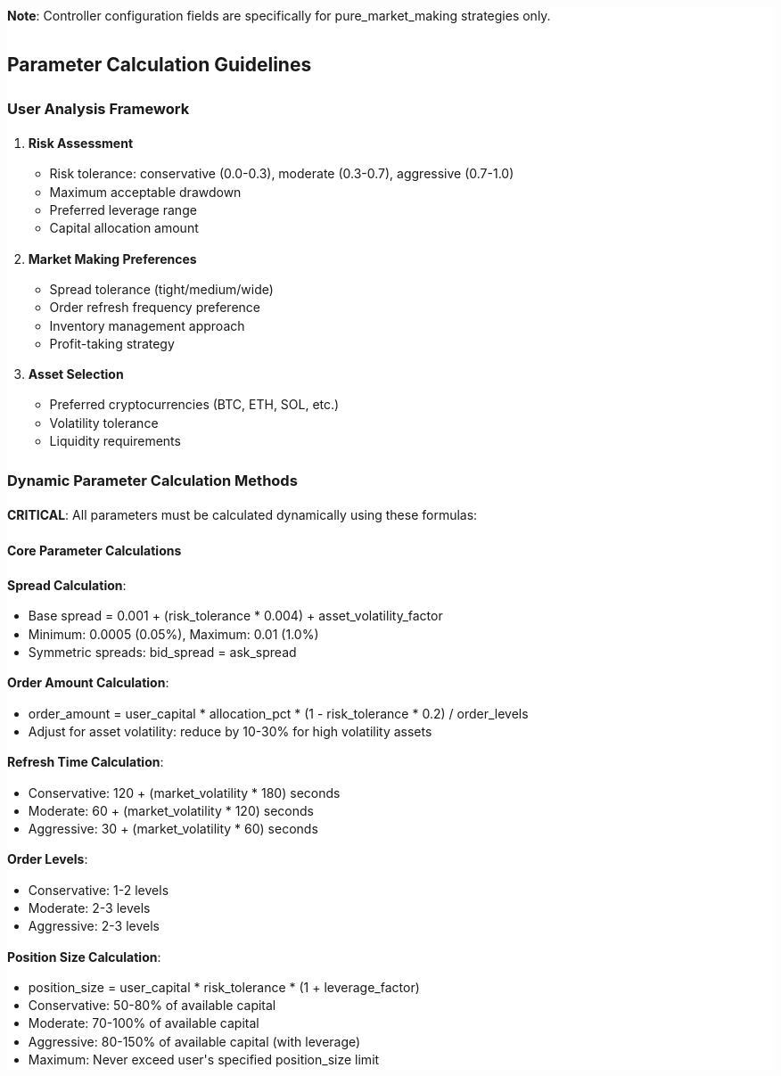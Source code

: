**Note**: Controller configuration fields are specifically for pure_market_making strategies only.

## Parameter Calculation Guidelines

### User Analysis Framework

1. **Risk Assessment**
   - Risk tolerance: conservative (0.0-0.3), moderate (0.3-0.7), aggressive (0.7-1.0)
   - Maximum acceptable drawdown
   - Preferred leverage range
   - Capital allocation amount

2. **Market Making Preferences**
   - Spread tolerance (tight/medium/wide)
   - Order refresh frequency preference
   - Inventory management approach
   - Profit-taking strategy

3. **Asset Selection**
   - Preferred cryptocurrencies (BTC, ETH, SOL, etc.)
   - Volatility tolerance
   - Liquidity requirements

### Dynamic Parameter Calculation Methods

**CRITICAL**: All parameters must be calculated dynamically using these formulas:

#### Core Parameter Calculations

**Spread Calculation**:
- Base spread = 0.001 + (risk_tolerance * 0.004) + asset_volatility_factor
- Minimum: 0.0005 (0.05%), Maximum: 0.01 (1.0%)
- Symmetric spreads: bid_spread = ask_spread

**Order Amount Calculation**:
- order_amount = user_capital * allocation_pct * (1 - risk_tolerance * 0.2) / order_levels
- Adjust for asset volatility: reduce by 10-30% for high volatility assets

**Refresh Time Calculation**:
- Conservative: 120 + (market_volatility * 180) seconds
- Moderate: 60 + (market_volatility * 120) seconds  
- Aggressive: 30 + (market_volatility * 60) seconds

**Order Levels**:
- Conservative: 1-2 levels
- Moderate: 2-3 levels
- Aggressive: 2-3 levels

**Position Size Calculation**:
- position_size = user_capital * risk_tolerance * (1 + leverage_factor)
- Conservative: 50-80% of available capital
- Moderate: 70-100% of available capital
- Aggressive: 80-150% of available capital (with leverage)
- Maximum: Never exceed user's specified position_size limit
